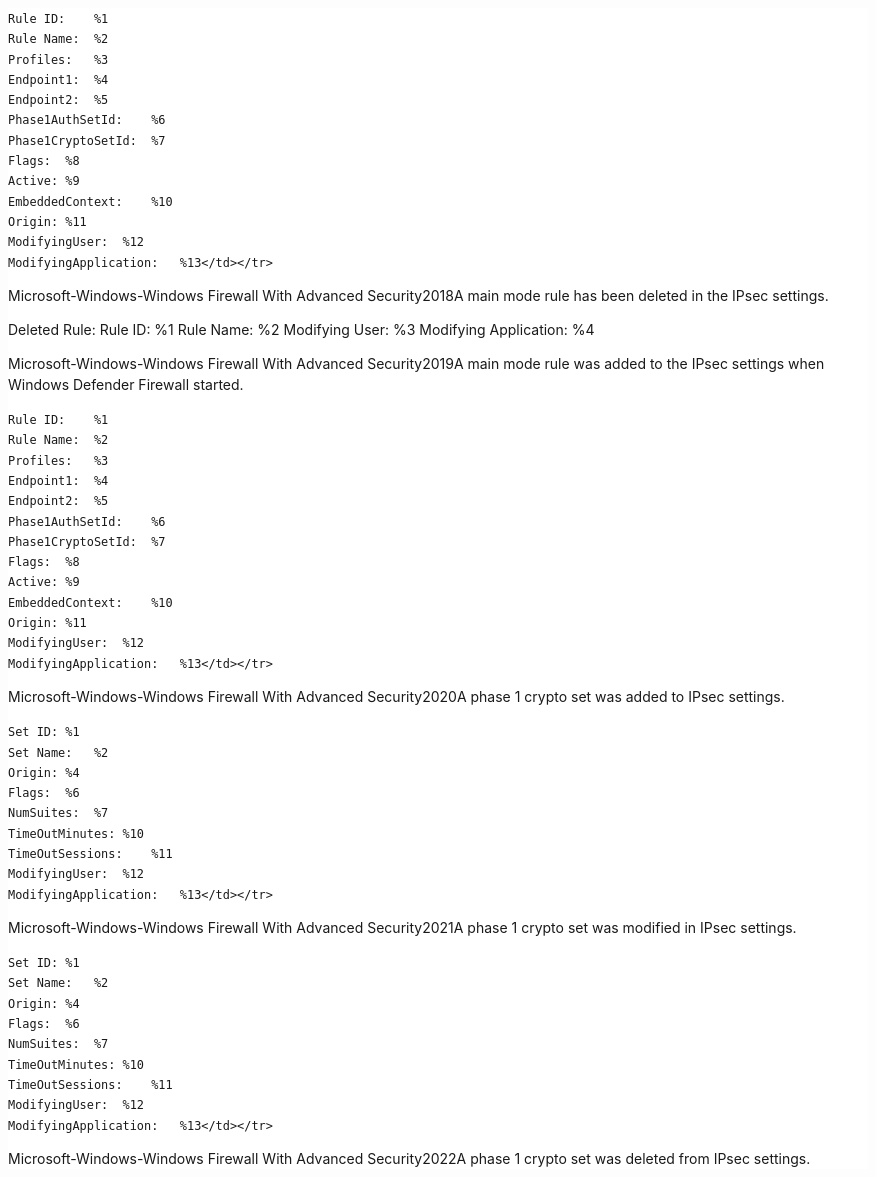	Rule ID:	%1
	Rule Name:	%2
	Profiles:	%3
	Endpoint1:	%4
	Endpoint2:	%5
	Phase1AuthSetId:	%6
	Phase1CryptoSetId:	%7
	Flags:	%8
	Active:	%9
	EmbeddedContext:	%10
	Origin:	%11
	ModifyingUser:	%12
	ModifyingApplication:	%13</td></tr>
<tr><td>Microsoft-Windows-Windows Firewall With Advanced Security</td><td>2018</td><td>A main mode rule has been deleted in the IPsec settings.

Deleted Rule:
	Rule ID:	%1
	Rule Name:	%2
	Modifying User:	%3
	Modifying Application:	%4</td></tr>
<tr><td>Microsoft-Windows-Windows Firewall With Advanced Security</td><td>2019</td><td>A main mode rule was added to the IPsec settings when Windows Defender Firewall started.

	Rule ID:	%1
	Rule Name:	%2
	Profiles:	%3
	Endpoint1:	%4
	Endpoint2:	%5
	Phase1AuthSetId:	%6
	Phase1CryptoSetId:	%7
	Flags:	%8
	Active:	%9
	EmbeddedContext:	%10
	Origin:	%11
	ModifyingUser:	%12
	ModifyingApplication:	%13</td></tr>
<tr><td>Microsoft-Windows-Windows Firewall With Advanced Security</td><td>2020</td><td>A phase 1 crypto set was added to IPsec settings.

	Set ID:	%1
	Set Name:	%2
	Origin:	%4
	Flags:	%6
	NumSuites:	%7
	TimeOutMinutes:	%10
	TimeOutSessions:	%11
	ModifyingUser:	%12
	ModifyingApplication:	%13</td></tr>
<tr><td>Microsoft-Windows-Windows Firewall With Advanced Security</td><td>2021</td><td>A phase 1 crypto set was modified in IPsec settings.

	Set ID:	%1
	Set Name:	%2
	Origin:	%4
	Flags:	%6
	NumSuites:	%7
	TimeOutMinutes:	%10
	TimeOutSessions:	%11
	ModifyingUser:	%12
	ModifyingApplication:	%13</td></tr>
<tr><td>Microsoft-Windows-Windows Firewall With Advanced Security</td><td>2022</td><td>A phase 1 crypto set was deleted from IPsec settings.
